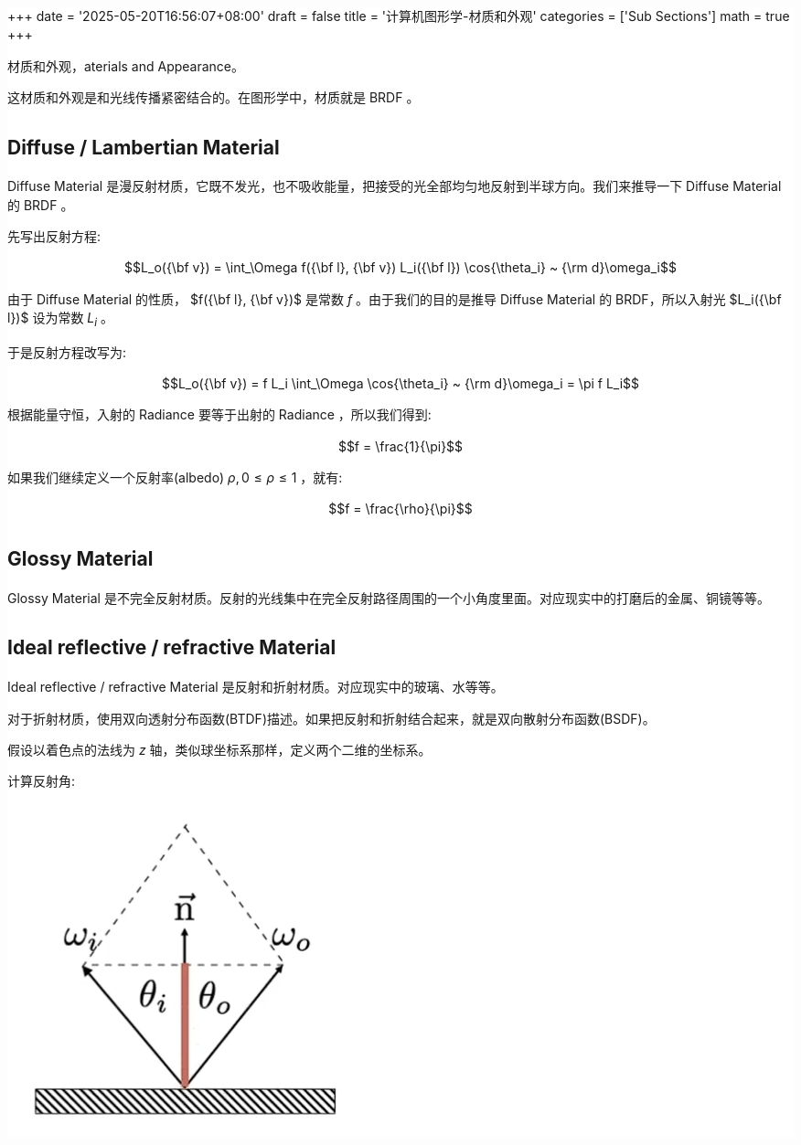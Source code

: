 +++
date = '2025-05-20T16:56:07+08:00'
draft = false
title = '计算机图形学-材质和外观'
categories = ['Sub Sections']
math = true
+++

材质和外观，aterials and Appearance。

这材质和外观是和光线传播紧密结合的。在图形学中，材质就是 BRDF 。

## Diffuse / Lambertian Material
Diffuse Material 是漫反射材质，它既不发光，也不吸收能量，把接受的光全部均匀地反射到半球方向。我们来推导一下 Diffuse Material 的 BRDF 。

先写出反射方程:

$$L_o({\bf v}) = \int_\Omega f({\bf l}, {\bf v}) L_i({\bf l}) \cos{\theta_i} ~ {\rm d}\omega_i$$

由于 Diffuse Material 的性质， $f({\bf l}, {\bf v})$ 是常数 $f$ 。由于我们的目的是推导 Diffuse Material 的 BRDF，所以入射光 $L_i({\bf l})$ 设为常数 $L_i$ 。

于是反射方程改写为:

$$L_o({\bf v}) = f L_i \int_\Omega \cos{\theta_i} ~ {\rm d}\omega_i = \pi f L_i$$

根据能量守恒，入射的 Radiance 要等于出射的 Radiance ，所以我们得到:

$$f = \frac{1}{\pi}$$

如果我们继续定义一个反射率(albedo) $\rho, 0 \leq\rho \leq 1$ ，就有:

$$f = \frac{\rho}{\pi}$$

## Glossy Material
Glossy Material 是不完全反射材质。反射的光线集中在完全反射路径周围的一个小角度里面。对应现实中的打磨后的金属、铜镜等等。

## Ideal reflective / refractive Material
Ideal reflective / refractive Material 是反射和折射材质。对应现实中的玻璃、水等等。

对于折射材质，使用双向透射分布函数(BTDF)描述。如果把反射和折射结合起来，就是双向散射分布函数(BSDF)。

假设以着色点的法线为 $z$ 轴，类似球坐标系那样，定义两个二维的坐标系。

计算反射角:

![alt text](reflective.png)
